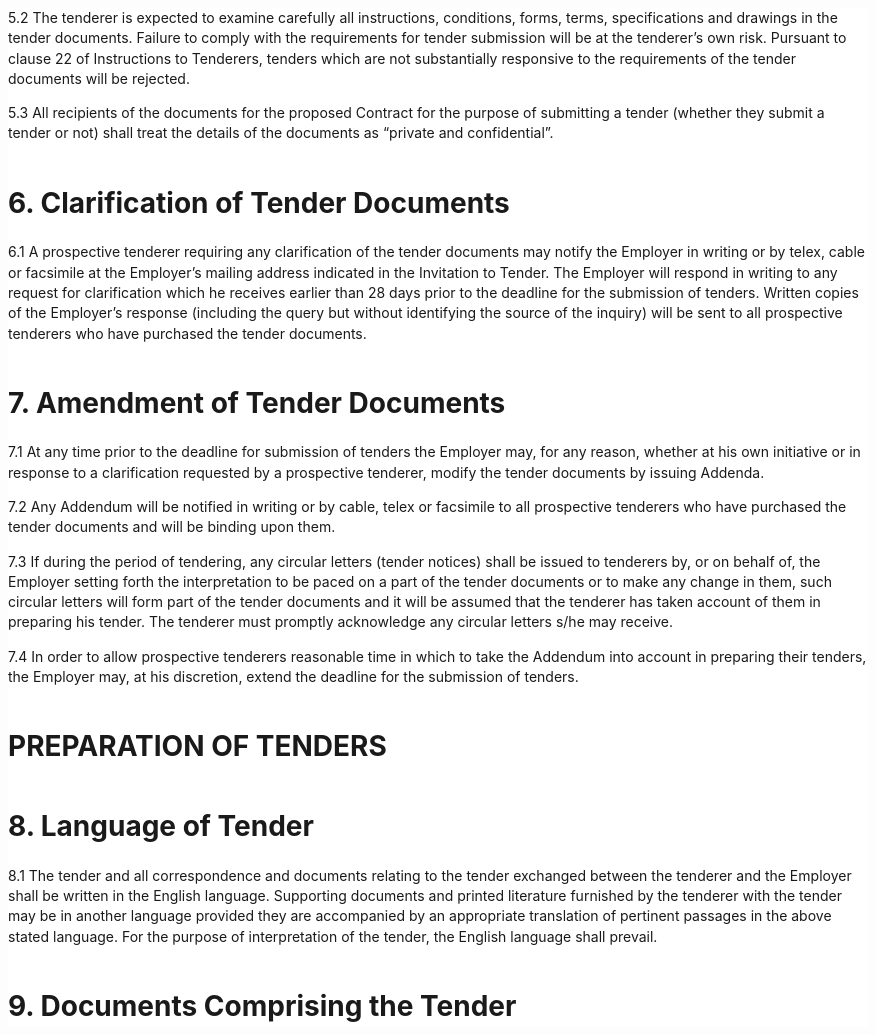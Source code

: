 5.2 The tenderer is expected to examine carefully all instructions, conditions, forms, terms, specifications and drawings in the tender documents.  Failure to comply with the requirements for tender submission will be at the tenderer’s own risk.  Pursuant to clause 22 of Instructions to Tenderers, tenders which are not substantially responsive to the requirements of the tender documents will be rejected.  

5.3 All recipients of the documents for the proposed Contract for the purpose of submitting a tender (whether they submit a tender or not) shall treat the details of the documents as “private and confidential”.  

# 6. Clarification of Tender Documents  

6.1 A prospective tenderer requiring any clarification of the tender documents may notify the Employer in writing or by telex, cable or facsimile at the Employer’s mailing address indicated in the Invitation to Tender.  The Employer will respond in writing to any request for clarification which he receives earlier than 28 days prior to the deadline for the submission of tenders.  Written copies of the Employer’s response (including the query but without identifying the source of the inquiry) will be sent to all prospective tenderers who have purchased the tender documents.  

# 7. Amendment of Tender Documents  

7.1 At any time prior to the deadline for submission of tenders the Employer may, for any reason, whether at his own initiative or in response to a clarification requested by a prospective tenderer, modify the tender documents by issuing Addenda.  

7.2 Any Addendum will be notified in writing or by cable, telex or facsimile to all prospective tenderers who have purchased the tender documents and will be binding upon them.  

7.3 If during the period of tendering, any circular letters (tender notices) shall be issued to tenderers by, or on behalf of, the Employer setting forth the interpretation to be paced on a part of the tender documents or to make any change in them, such circular letters will form part of the tender documents and it will be assumed that the tenderer has taken account of them in preparing his tender.  The tenderer must promptly acknowledge any circular letters s/he may receive.  

7.4 In order to allow prospective tenderers reasonable time in which to take the Addendum into account in preparing their tenders, the Employer may, at his discretion, extend the deadline for the submission of tenders.  

# PREPARATION OF TENDERS  

# 8. Language of Tender  

8.1 The tender and all correspondence and documents relating to the tender exchanged between the tenderer and the Employer shall be written in the English language.  Supporting documents and printed literature furnished by the tenderer with the tender may be in another language provided they are accompanied by an appropriate translation of pertinent passages in the above stated language.  For the purpose of interpretation of the tender, the English language shall prevail.  

# 9. Documents Comprising the Tender  
